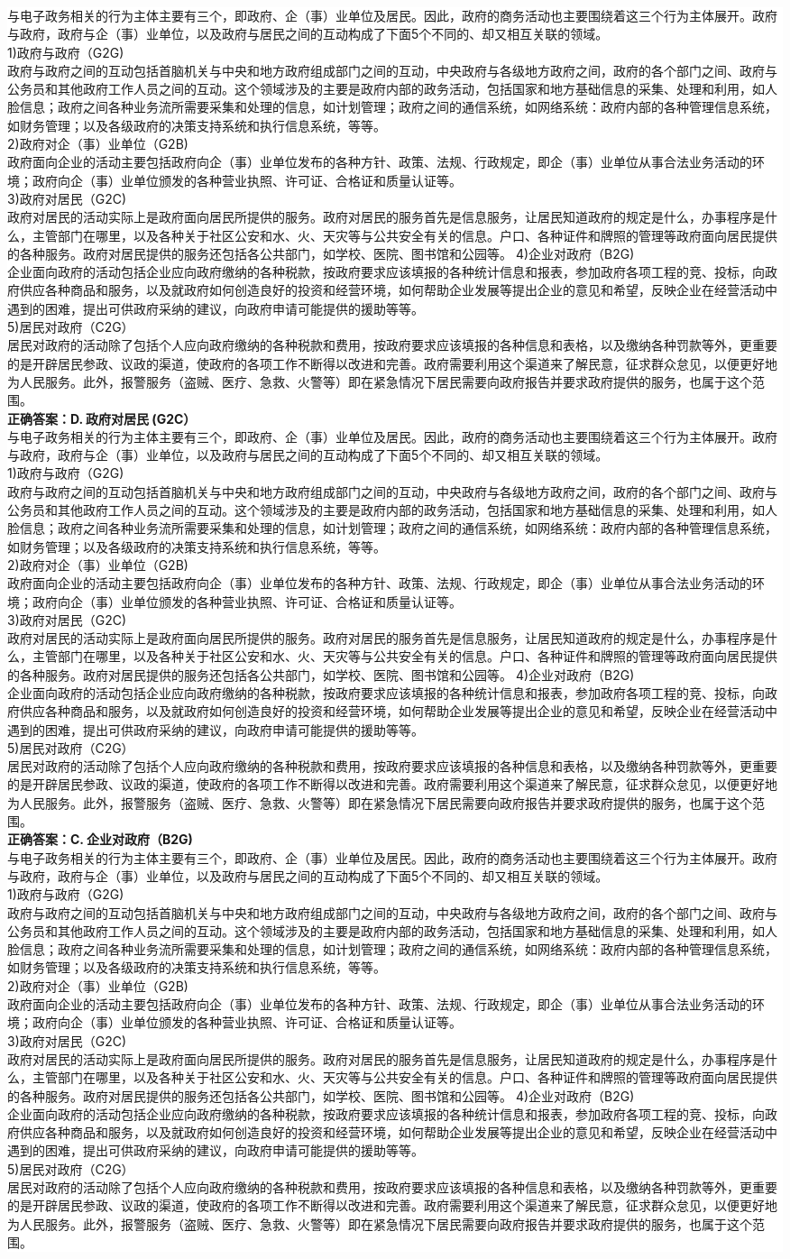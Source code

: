 与电子政务相关的行为主体主要有三个，即政府、企（事）业单位及居民。因此，政府的商务活动也主要围绕着这三个行为主体展开。政府与政府，政府与企（事）业单位，以及政府与居民之间的互动构成了下面5个不同的、却又相互关联的领域。  
1)政府与政府（G2G)  
政府与政府之间的互动包括首脑机关与中央和地方政府组成部门之间的互动，中央政府与各级地方政府之间，政府的各个部门之间、政府与公务员和其他政府工作人员之间的互动。这个领域涉及的主要是政府内部的政务活动，包括国家和地方基础信息的采集、处理和利用，如人脸信息；政府之间各种业务流所需要采集和处理的信息，如计划管理；政府之间的通信系统，如网络系统：政府内部的各种管理信息系统，如财务管理；以及各级政府的决策支持系统和执行信息系统，等等。  
2)政府对企（事）业单位（G2B)  
政府面向企业的活动主要包括政府向企（事）业单位发布的各种方针、政策、法规、行政规定，即企（事）业单位从事合法业务活动的环境；政府向企（事）业单位颁发的各种营业执照、许可证、合格证和质量认证等。  
3)政府对居民（G2C)  
政府对居民的活动实际上是政府面向居民所提供的服务。政府对居民的服务首先是信息服务，让居民知道政府的规定是什么，办事程序是什么，主管部门在哪里，以及各种关于社区公安和水、火、天灾等与公共安全有关的信息。户口、各种证件和牌照的管理等政府面向居民提供的各种服务。政府对居民提供的服务还包括各公共部门，如学校、医院、图书馆和公园等。 4)企业对政府（B2G)  
企业面向政府的活动包括企业应向政府缴纳的各种税款，按政府要求应该填报的各种统计信息和报表，参加政府各项工程的竞、投标，向政府供应各种商品和服务，以及就政府如何创造良好的投资和经营环境，如何帮助企业发展等提出企业的意见和希望，反映企业在经营活动中遇到的困难，提出可供政府采纳的建议，向政府申请可能提供的援助等等。  
5)居民对政府（C2G）  
居民对政府的活动除了包括个人应向政府缴纳的各种税款和费用，按政府要求应该填报的各种信息和表格，以及缴纳各种罚款等外，更重要的是开辟居民参政、议政的渠道，使政府的各项工作不断得以改进和完善。政府需要利用这个渠道来了解民意，征求群众怠见，以便更好地为人民服务。此外，报警服务（盗贼、医疗、急救、火警等）即在紧急情况下居民需要向政府报告并要求政府提供的服务，也属于这个范围。  
**正确答案：D. 政府对居民 (G2C）**  
与电子政务相关的行为主体主要有三个，即政府、企（事）业单位及居民。因此，政府的商务活动也主要围绕着这三个行为主体展开。政府与政府，政府与企（事）业单位，以及政府与居民之间的互动构成了下面5个不同的、却又相互关联的领域。  
1)政府与政府（G2G)  
政府与政府之间的互动包括首脑机关与中央和地方政府组成部门之间的互动，中央政府与各级地方政府之间，政府的各个部门之间、政府与公务员和其他政府工作人员之间的互动。这个领域涉及的主要是政府内部的政务活动，包括国家和地方基础信息的采集、处理和利用，如人脸信息；政府之间各种业务流所需要采集和处理的信息，如计划管理；政府之间的通信系统，如网络系统：政府内部的各种管理信息系统，如财务管理；以及各级政府的决策支持系统和执行信息系统，等等。  
2)政府对企（事）业单位（G2B)  
政府面向企业的活动主要包括政府向企（事）业单位发布的各种方针、政策、法规、行政规定，即企（事）业单位从事合法业务活动的环境；政府向企（事）业单位颁发的各种营业执照、许可证、合格证和质量认证等。  
3)政府对居民（G2C)  
政府对居民的活动实际上是政府面向居民所提供的服务。政府对居民的服务首先是信息服务，让居民知道政府的规定是什么，办事程序是什么，主管部门在哪里，以及各种关于社区公安和水、火、天灾等与公共安全有关的信息。户口、各种证件和牌照的管理等政府面向居民提供的各种服务。政府对居民提供的服务还包括各公共部门，如学校、医院、图书馆和公园等。 4)企业对政府（B2G)  
企业面向政府的活动包括企业应向政府缴纳的各种税款，按政府要求应该填报的各种统计信息和报表，参加政府各项工程的竞、投标，向政府供应各种商品和服务，以及就政府如何创造良好的投资和经营环境，如何帮助企业发展等提出企业的意见和希望，反映企业在经营活动中遇到的困难，提出可供政府采纳的建议，向政府申请可能提供的援助等等。  
5)居民对政府（C2G）  
居民对政府的活动除了包括个人应向政府缴纳的各种税款和费用，按政府要求应该填报的各种信息和表格，以及缴纳各种罚款等外，更重要的是开辟居民参政、议政的渠道，使政府的各项工作不断得以改进和完善。政府需要利用这个渠道来了解民意，征求群众怠见，以便更好地为人民服务。此外，报警服务（盗贼、医疗、急救、火警等）即在紧急情况下居民需要向政府报告并要求政府提供的服务，也属于这个范围。  
**正确答案：C. 企业对政府（B2G)**  
与电子政务相关的行为主体主要有三个，即政府、企（事）业单位及居民。因此，政府的商务活动也主要围绕着这三个行为主体展开。政府与政府，政府与企（事）业单位，以及政府与居民之间的互动构成了下面5个不同的、却又相互关联的领域。  
1)政府与政府（G2G)  
政府与政府之间的互动包括首脑机关与中央和地方政府组成部门之间的互动，中央政府与各级地方政府之间，政府的各个部门之间、政府与公务员和其他政府工作人员之间的互动。这个领域涉及的主要是政府内部的政务活动，包括国家和地方基础信息的采集、处理和利用，如人脸信息；政府之间各种业务流所需要采集和处理的信息，如计划管理；政府之间的通信系统，如网络系统：政府内部的各种管理信息系统，如财务管理；以及各级政府的决策支持系统和执行信息系统，等等。  
2)政府对企（事）业单位（G2B)  
政府面向企业的活动主要包括政府向企（事）业单位发布的各种方针、政策、法规、行政规定，即企（事）业单位从事合法业务活动的环境；政府向企（事）业单位颁发的各种营业执照、许可证、合格证和质量认证等。  
3)政府对居民（G2C)  
政府对居民的活动实际上是政府面向居民所提供的服务。政府对居民的服务首先是信息服务，让居民知道政府的规定是什么，办事程序是什么，主管部门在哪里，以及各种关于社区公安和水、火、天灾等与公共安全有关的信息。户口、各种证件和牌照的管理等政府面向居民提供的各种服务。政府对居民提供的服务还包括各公共部门，如学校、医院、图书馆和公园等。 4)企业对政府（B2G)  
企业面向政府的活动包括企业应向政府缴纳的各种税款，按政府要求应该填报的各种统计信息和报表，参加政府各项工程的竞、投标，向政府供应各种商品和服务，以及就政府如何创造良好的投资和经营环境，如何帮助企业发展等提出企业的意见和希望，反映企业在经营活动中遇到的困难，提出可供政府采纳的建议，向政府申请可能提供的援助等等。  
5)居民对政府（C2G）  
居民对政府的活动除了包括个人应向政府缴纳的各种税款和费用，按政府要求应该填报的各种信息和表格，以及缴纳各种罚款等外，更重要的是开辟居民参政、议政的渠道，使政府的各项工作不断得以改进和完善。政府需要利用这个渠道来了解民意，征求群众怠见，以便更好地为人民服务。此外，报警服务（盗贼、医疗、急救、火警等）即在紧急情况下居民需要向政府报告并要求政府提供的服务，也属于这个范围。  
  